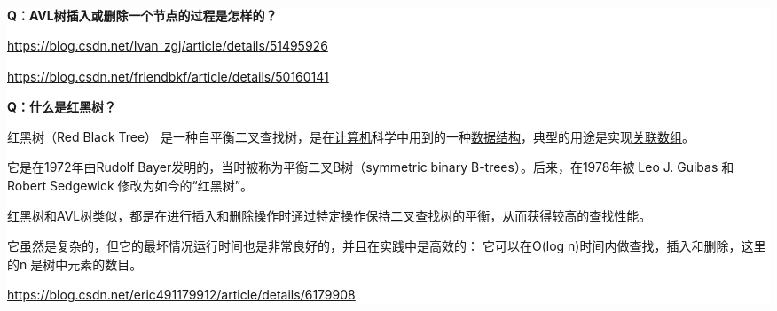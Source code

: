 
**Q：AVL树插入或删除一个节点的过程是怎样的？**

https://blog.csdn.net/Ivan_zgj/article/details/51495926

https://blog.csdn.net/friendbkf/article/details/50160141


**Q：什么是红黑树？**

红黑树（Red Black Tree） 是一种自平衡二叉查找树，是在[计算机](https://baike.baidu.com/item/计算机)科学中用到的一种[数据结构](https://baike.baidu.com/item/数据结构/1450)，典型的用途是实现[关联数组](https://baike.baidu.com/item/关联数组/3317025)。

它是在1972年由Rudolf Bayer发明的，当时被称为平衡二叉B树（symmetric binary B-trees）。后来，在1978年被 Leo J. Guibas 和 Robert Sedgewick 修改为如今的“红黑树”。

红黑树和AVL树类似，都是在进行插入和删除操作时通过特定操作保持二叉查找树的平衡，从而获得较高的查找性能。

它虽然是复杂的，但它的最坏情况运行时间也是非常良好的，并且在实践中是高效的： 它可以在O(log n)时间内做查找，插入和删除，这里的n 是树中元素的数目。

https://blog.csdn.net/eric491179912/article/details/6179908